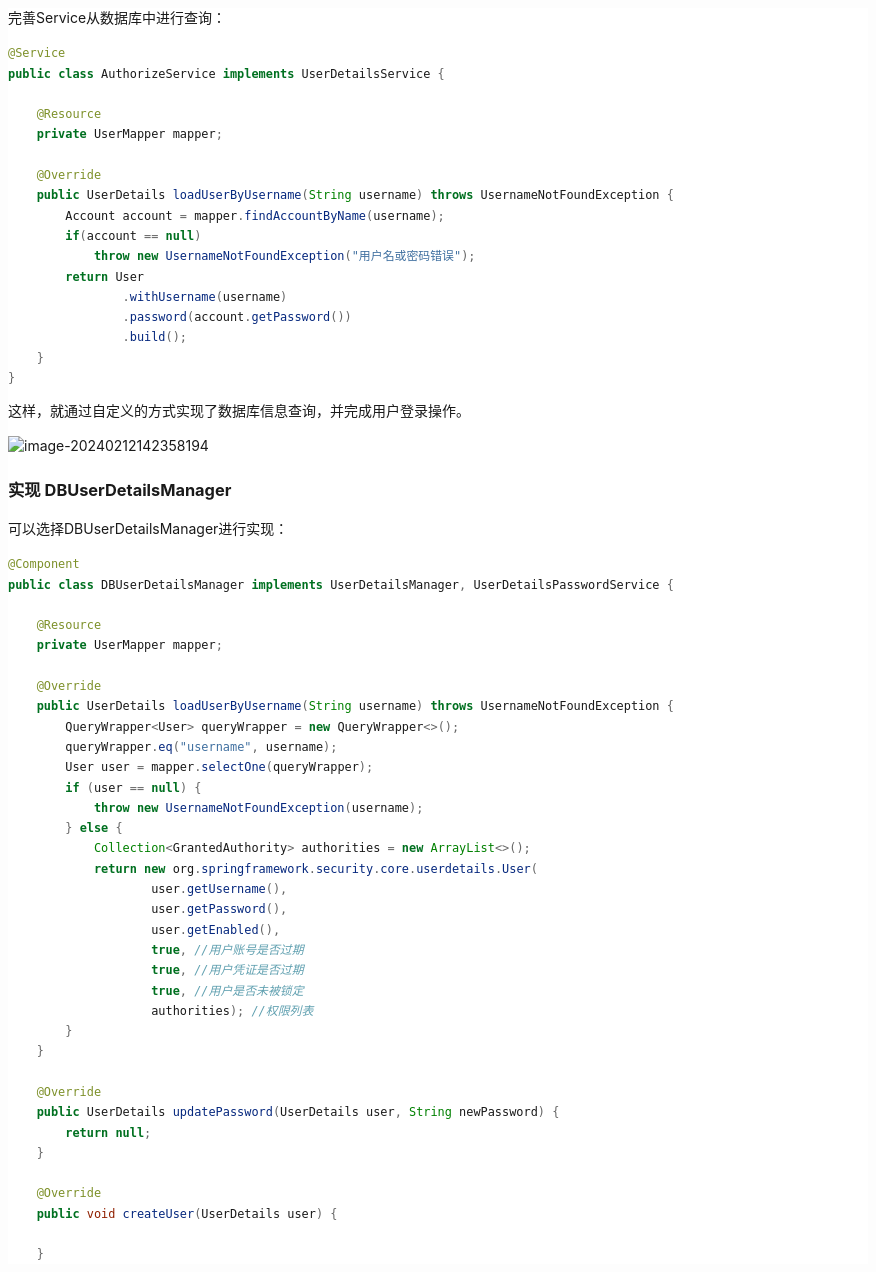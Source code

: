 完善Service从数据库中进行查询：

```java
@Service
public class AuthorizeService implements UserDetailsService {

    @Resource
    private UserMapper mapper;

    @Override
    public UserDetails loadUserByUsername(String username) throws UsernameNotFoundException {
        Account account = mapper.findAccountByName(username);
        if(account == null)
            throw new UsernameNotFoundException("用户名或密码错误");
        return User
                .withUsername(username)
                .password(account.getPassword())
                .build();
    }
}
```

这样，就通过自定义的方式实现了数据库信息查询，并完成用户登录操作。

![image-20240212142358194](https://cdn.jsdelivr.net/gh/letengzz/tc2/img202402121757467.png)

### 实现 DBUserDetailsManager

可以选择DBUserDetailsManager进行实现：

```java
@Component
public class DBUserDetailsManager implements UserDetailsManager, UserDetailsPasswordService {

    @Resource
    private UserMapper mapper;

    @Override
    public UserDetails loadUserByUsername(String username) throws UsernameNotFoundException {
        QueryWrapper<User> queryWrapper = new QueryWrapper<>();
        queryWrapper.eq("username", username);
        User user = mapper.selectOne(queryWrapper);
        if (user == null) {
            throw new UsernameNotFoundException(username);
        } else {
            Collection<GrantedAuthority> authorities = new ArrayList<>();
            return new org.springframework.security.core.userdetails.User(
                    user.getUsername(),
                    user.getPassword(),
                    user.getEnabled(),
                    true, //用户账号是否过期
                    true, //用户凭证是否过期
                    true, //用户是否未被锁定
                    authorities); //权限列表
        }
    }

    @Override
    public UserDetails updatePassword(UserDetails user, String newPassword) {
        return null;
    }

    @Override
    public void createUser(UserDetails user) {

    }
```